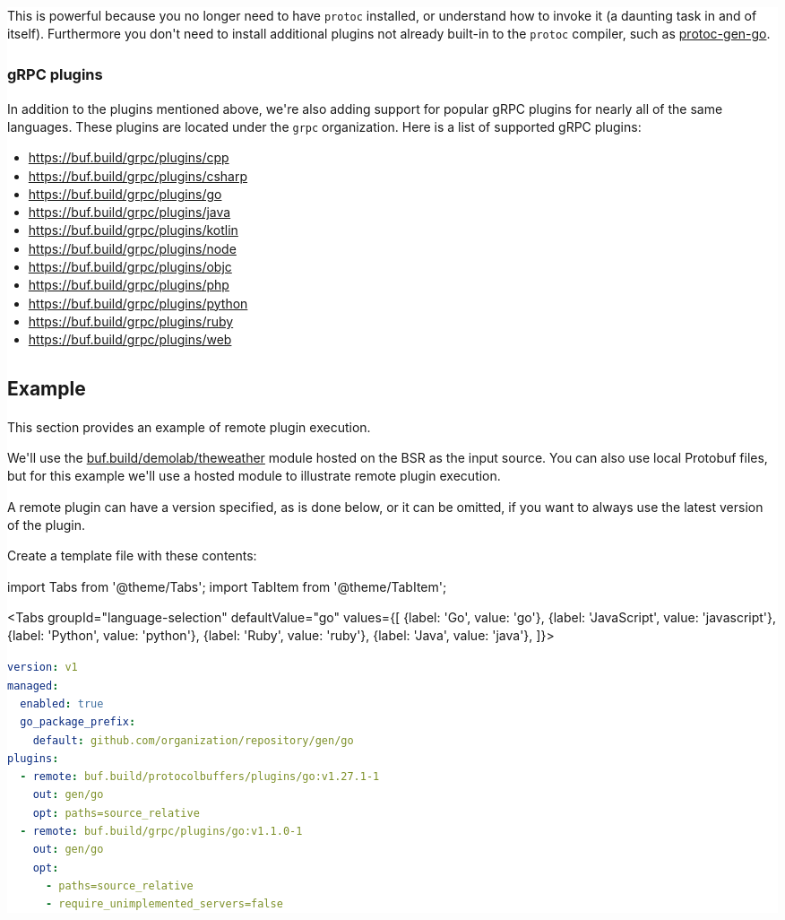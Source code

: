 This is powerful because you no longer need to have `protoc` installed, or understand how to invoke it (a daunting task in and of itself). Furthermore you don't need to install additional plugins not already built-in to the `protoc` compiler, such as [protoc-gen-go](https://pkg.go.dev/github.com/golang/protobuf/protoc-gen-go).

### gRPC plugins

In addition to the plugins mentioned above, we're also adding support for popular gRPC plugins for nearly all of the same languages. These plugins are located under the `grpc` organization. Here is a list of supported gRPC plugins:

- https://buf.build/grpc/plugins/cpp
- https://buf.build/grpc/plugins/csharp
- https://buf.build/grpc/plugins/go
- https://buf.build/grpc/plugins/java
- https://buf.build/grpc/plugins/kotlin
- https://buf.build/grpc/plugins/node
- https://buf.build/grpc/plugins/objc
- https://buf.build/grpc/plugins/php
- https://buf.build/grpc/plugins/python
- https://buf.build/grpc/plugins/ruby
- https://buf.build/grpc/plugins/web

## Example

This section provides an example of remote plugin execution.

We'll use the [buf.build/demolab/theweather](https://buf.build/demolab/theweather) module hosted on the BSR as the input source. You can also use local Protobuf files, but for this example we'll use a hosted module to illustrate remote plugin execution.

A remote plugin can have a version specified, as is done below, or it can be omitted, if you want to always use the latest version of the plugin.

Create a template file with these contents: 

import Tabs from '@theme/Tabs';
import TabItem from '@theme/TabItem';

<Tabs
  groupId="language-selection"
  defaultValue="go"
  values={[
    {label: 'Go', value: 'go'},
    {label: 'JavaScript', value: 'javascript'},
    {label: 'Python', value: 'python'},
    {label: 'Ruby', value: 'ruby'},
    {label: 'Java', value: 'java'},
  ]}>
  <TabItem value="go">

```yaml title=buf.gen.yaml
version: v1
managed:
  enabled: true
  go_package_prefix:
    default: github.com/organization/repository/gen/go
plugins:
  - remote: buf.build/protocolbuffers/plugins/go:v1.27.1-1
    out: gen/go
    opt: paths=source_relative
  - remote: buf.build/grpc/plugins/go:v1.1.0-1
    out: gen/go
    opt:
      - paths=source_relative
      - require_unimplemented_servers=false
```
